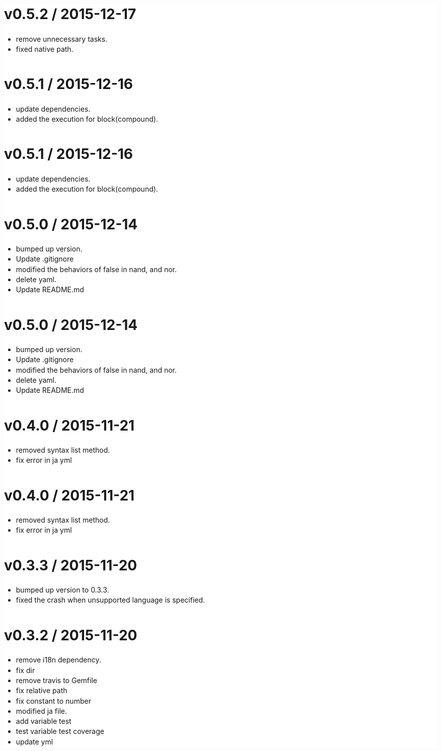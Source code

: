 
v0.5.2 / 2015-12-17
===================

  * remove unnecessary tasks.
  * fixed native path.

v0.5.1 / 2015-12-16
===================

  * update dependencies.
  * added the execution for block(compound).

v0.5.1 / 2015-12-16
===================

  * update dependencies.
  * added the execution for block(compound).

v0.5.0 / 2015-12-14
===================

  * bumped up version.
  * Update .gitignore
  * modified the behaviors of false in nand, and nor.
  * delete yaml.
  * Update README.md

v0.5.0 / 2015-12-14
===================

  * bumped up version.
  * Update .gitignore
  * modified the behaviors of false in nand, and nor.
  * delete yaml.
  * Update README.md

v0.4.0 / 2015-11-21
===================

  * removed syntax list method.
  * fix error in ja yml

v0.4.0 / 2015-11-21
===================

  * removed syntax list method.
  * fix error in ja yml

v0.3.3 / 2015-11-20
===================

  * bumped up version to 0.3.3.
  * fixed the crash when unsupported language is specified.

v0.3.2 / 2015-11-20
===================

  * remove i18n dependency.
  * fix dir
  * remove travis to Gemfile
  * fix relative path
  * fix constant to number
  * modified ja file.
  * add variable test
  *  test variable test coverage
  * update yml
